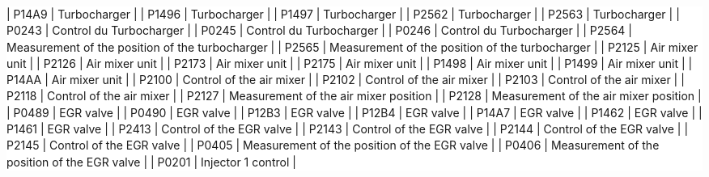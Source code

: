 | P14A9 | Turbocharger |
| P1496 | Turbocharger |
| P1497 | Turbocharger |
| P2562 | Turbocharger |
| P2563 | Turbocharger |
| P0243 | Control du Turbocharger |
| P0245 | Control du Turbocharger |
| P0246 | Control du Turbocharger |
| P2564 | Measurement of the position of the turbocharger |
| P2565 | Measurement of the position of the turbocharger |
| P2125 | Air mixer unit |
| P2126 | Air mixer unit |
| P2173 | Air mixer unit |
| P2175 | Air mixer unit |
| P1498 | Air mixer unit |
| P1499 | Air mixer unit |
| P14AA | Air mixer unit |
| P2100 | Control of the air mixer |
| P2102 | Control of the air mixer |
| P2103 | Control of the air mixer |
| P2118 | Control of the air mixer |
| P2127 | Measurement of the air mixer position |
| P2128 | Measurement of the air mixer position |
| P0489 | EGR valve |
| P0490 | EGR valve |
| P12B3 | EGR valve |
| P12B4 | EGR valve |
| P14A7 | EGR valve |
| P1462 | EGR valve |
| P1461 | EGR valve |
| P2413 | Control of the EGR valve |
| P2143 | Control of the EGR valve |
| P2144 | Control of the EGR valve |
| P2145 | Control of the EGR valve |
| P0405 | Measurement of the position of the EGR valve |
| P0406 | Measurement of the position of the EGR valve |
| P0201 | Injector 1 control |